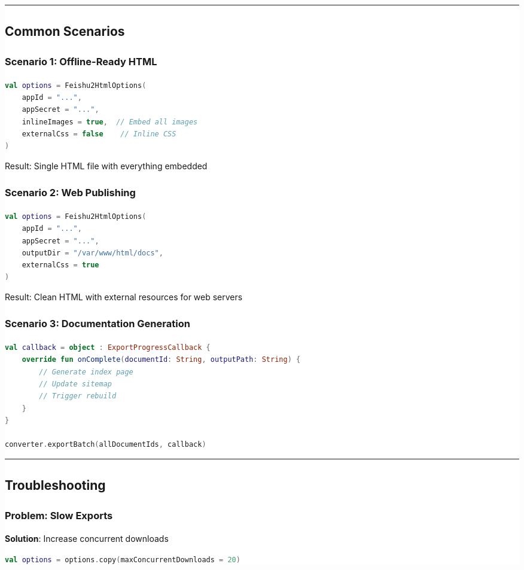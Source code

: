 
---

## Common Scenarios

### Scenario 1: Offline-Ready HTML

```kotlin
val options = Feishu2HtmlOptions(
    appId = "...",
    appSecret = "...",
    inlineImages = true,  // Embed all images
    externalCss = false    // Inline CSS
)
```

Result: Single HTML file with everything embedded

### Scenario 2: Web Publishing

```kotlin
val options = Feishu2HtmlOptions(
    appId = "...",
    appSecret = "...",
    outputDir = "/var/www/html/docs",
    externalCss = true
)
```

Result: Clean HTML with external resources for web servers

### Scenario 3: Documentation Generation

```kotlin
val callback = object : ExportProgressCallback {
    override fun onComplete(documentId: String, outputPath: String) {
        // Generate index page
        // Update sitemap
        // Trigger rebuild
    }
}

converter.exportBatch(allDocumentIds, callback)
```

---

## Troubleshooting

### Problem: Slow Exports

**Solution**: Increase concurrent downloads

```kotlin
val options = options.copy(maxConcurrentDownloads = 20)
```

